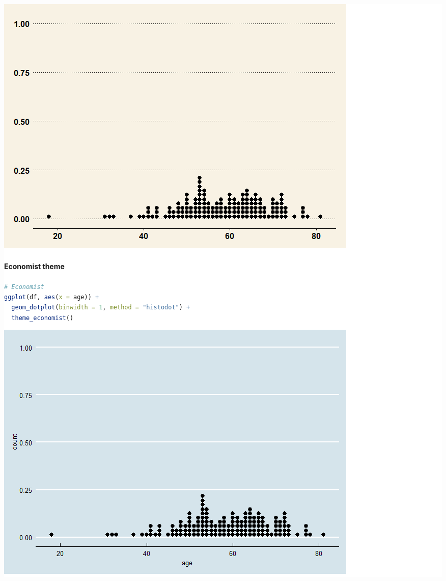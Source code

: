 ![](ggplot_files/figure-html/unnamed-chunk-10-1.png)

#### Economist theme

```r
# Economist
ggplot(df, aes(x = age)) +
  geom_dotplot(binwidth = 1, method = "histodot") +
  theme_economist()
```

![](ggplot_files/figure-html/unnamed-chunk-11-1.png)
